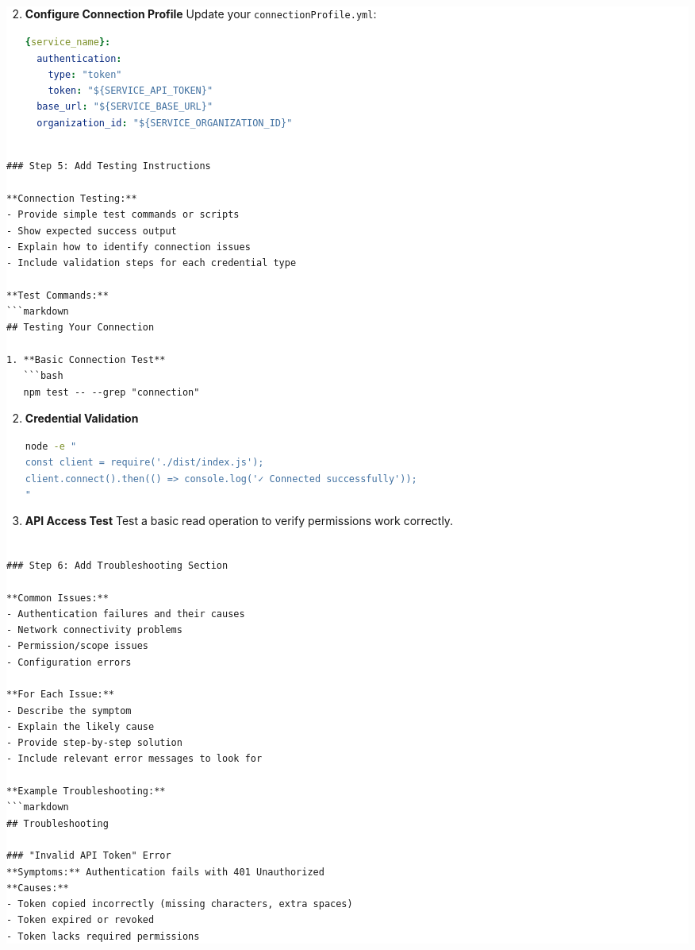 2. **Configure Connection Profile**
   Update your `connectionProfile.yml`:
   ```yaml
   {service_name}:
     authentication:
       type: "token"
       token: "${SERVICE_API_TOKEN}"
     base_url: "${SERVICE_BASE_URL}"
     organization_id: "${SERVICE_ORGANIZATION_ID}"
   ```
```

### Step 5: Add Testing Instructions

**Connection Testing:**
- Provide simple test commands or scripts
- Show expected success output
- Explain how to identify connection issues
- Include validation steps for each credential type

**Test Commands:**
```markdown
## Testing Your Connection

1. **Basic Connection Test**
   ```bash
   npm test -- --grep "connection"
   ```

2. **Credential Validation**
   ```bash
   node -e "
   const client = require('./dist/index.js');
   client.connect().then(() => console.log('✓ Connected successfully'));
   "
   ```

3. **API Access Test**
   Test a basic read operation to verify permissions work correctly.
```

### Step 6: Add Troubleshooting Section

**Common Issues:**
- Authentication failures and their causes
- Network connectivity problems
- Permission/scope issues
- Configuration errors

**For Each Issue:**
- Describe the symptom
- Explain the likely cause
- Provide step-by-step solution
- Include relevant error messages to look for

**Example Troubleshooting:**
```markdown
## Troubleshooting

### "Invalid API Token" Error
**Symptoms:** Authentication fails with 401 Unauthorized
**Causes:** 
- Token copied incorrectly (missing characters, extra spaces)
- Token expired or revoked
- Token lacks required permissions

```